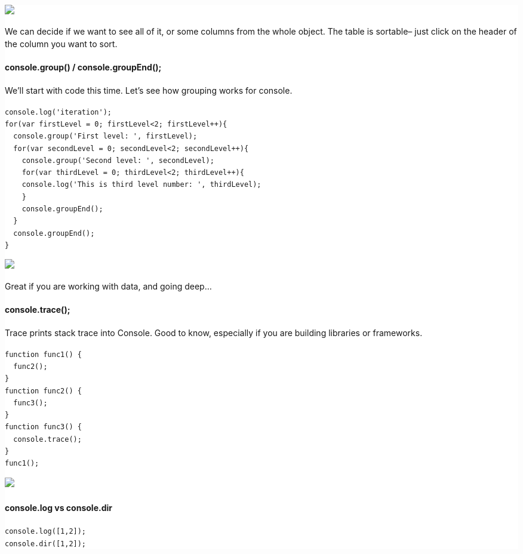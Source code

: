 ![](https://cdn-images-1.medium.com/max/800/0*Fv8KsLDQIPY8yfJN.)

We can decide if we want to see all of it, or some columns from the whole object.
The table is sortable– just click on the header of the column you want to sort.

#### console.group() / console.groupEnd();

We’ll start with code this time. Let’s see how grouping works for console.

```
console.log('iteration');
for(var firstLevel = 0; firstLevel<2; firstLevel++){
  console.group('First level: ', firstLevel);
  for(var secondLevel = 0; secondLevel<2; secondLevel++){
	console.group('Second level: ', secondLevel);
	for(var thirdLevel = 0; thirdLevel<2; thirdLevel++){
  	console.log('This is third level number: ', thirdLevel);
	}
	console.groupEnd();
  }
  console.groupEnd();
}
```

![](https://cdn-images-1.medium.com/max/800/0*X3vtX9amAT_Or_DO.)

Great if you are working with data, and going deep…

#### console.trace();

Trace prints stack trace into Console. Good to know, especially if you are building libraries or frameworks.

```
function func1() {
  func2();
}
function func2() {
  func3();
}
function func3() {
  console.trace();
}
func1();
```

![](https://cdn-images-1.medium.com/max/800/0*4JoZfbntg4bGr03y.)

#### console.log vs console.dir

```
console.log([1,2]);
console.dir([1,2]);
```
